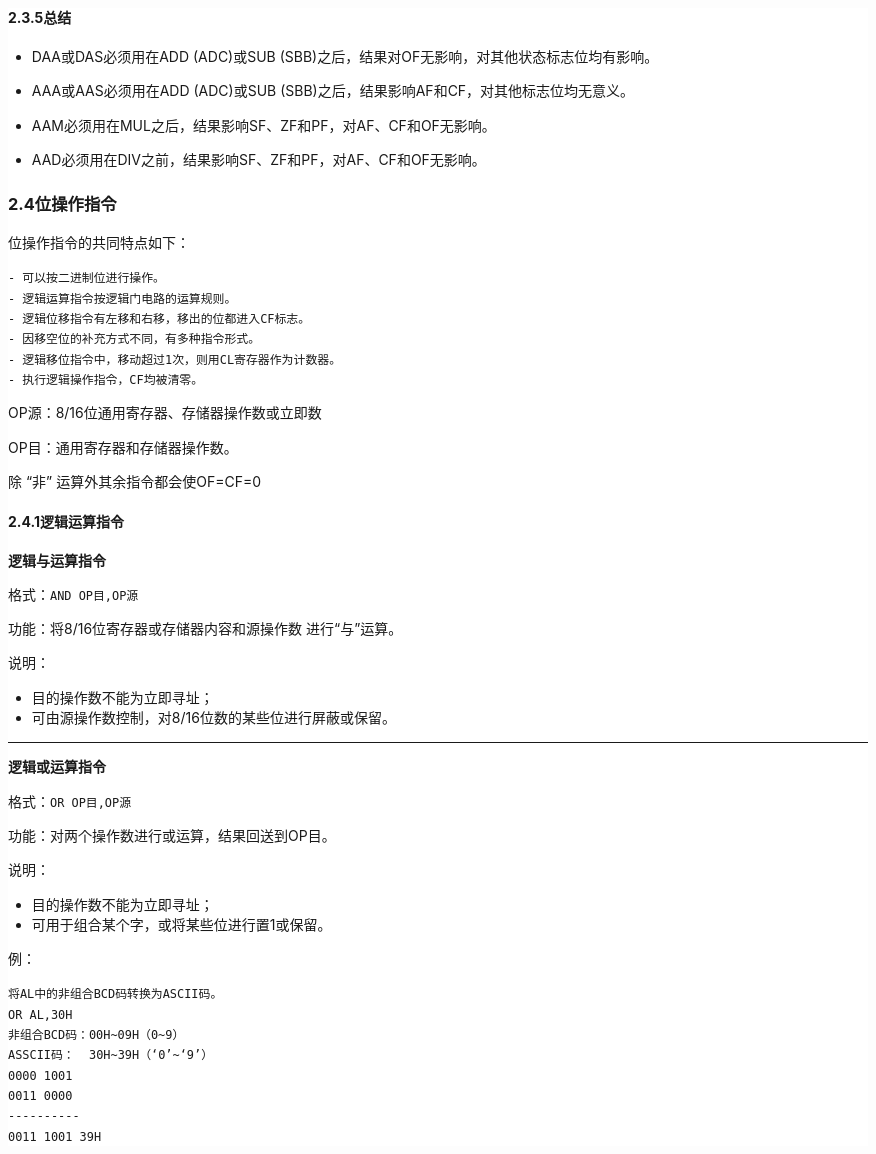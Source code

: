 #### 2.3.5总结

- DAA或DAS必须用在ADD (ADC)或SUB (SBB)之后，结果对OF无影响，对其他状态标志位均有影响。

- AAA或AAS必须用在ADD (ADC)或SUB (SBB)之后，结果影响AF和CF，对其他标志位均无意义。

- AAM必须用在MUL之后，结果影响SF、ZF和PF，对AF、CF和OF无影响。

- AAD必须用在DIV之前，结果影响SF、ZF和PF，对AF、CF和OF无影响。

### 2.4位操作指令

位操作指令的共同特点如下：

```txt
- 可以按二进制位进行操作。
- 逻辑运算指令按逻辑门电路的运算规则。
- 逻辑位移指令有左移和右移，移出的位都进入CF标志。
- 因移空位的补充方式不同，有多种指令形式。
- 逻辑移位指令中，移动超过1次，则用CL寄存器作为计数器。
- 执行逻辑操作指令，CF均被清零。
```

OP源：8/16位通用寄存器、存储器操作数或立即数

OP目：通用寄存器和存储器操作数。

除 “非” 运算外其余指令都会使OF=CF=0

#### 2.4.1逻辑运算指令

**逻辑与运算指令**

格式：`AND OP目,OP源`

功能：将8/16位寄存器或存储器内容和源操作数 进行“与”运算。

说明：

- 目的操作数不能为立即寻址；
- 可由源操作数控制，对8/16位数的某些位进行屏蔽或保留。

************

**逻辑或运算指令**

格式：`OR OP目,OP源`

功能：对两个操作数进行或运算，结果回送到OP目。

说明：

- 目的操作数不能为立即寻址；
- 可用于组合某个字，或将某些位进行置1或保留。

例：

```txt
将AL中的非组合BCD码转换为ASCII码。
OR AL,30H
非组合BCD码：00H~09H（0~9）
ASSCII码：  30H~39H（‘0’~‘9’）
0000 1001
0011 0000
----------
0011 1001 39H
```
